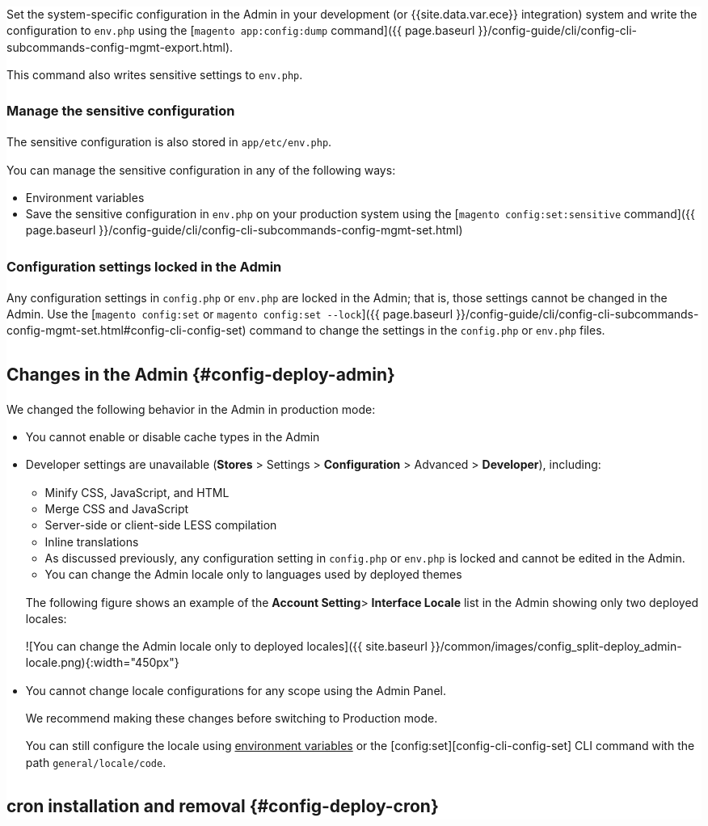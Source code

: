 Set the system-specific configuration in the Admin in your development (or {{site.data.var.ece}} integration) system and write the configuration to `env.php` using the [`magento app:config:dump` command]({{ page.baseurl }}/config-guide/cli/config-cli-subcommands-config-mgmt-export.html).

This command also writes sensitive settings to `env.php`.

### Manage the sensitive configuration

The sensitive configuration is also stored in `app/etc/env.php`.

You can manage the sensitive configuration in any of the following ways:

*  Environment variables
*  Save the sensitive configuration in `env.php` on your production system using the [`magento config:set:sensitive` command]({{ page.baseurl }}/config-guide/cli/config-cli-subcommands-config-mgmt-set.html)

### Configuration settings locked in the Admin

Any configuration settings in `config.php` or `env.php` are locked in the Admin; that is, those settings cannot be changed in the Admin.
Use the [`magento config:set` or `magento config:set --lock`]({{ page.baseurl }}/config-guide/cli/config-cli-subcommands-config-mgmt-set.html#config-cli-config-set) command to change the settings in the `config.php` or `env.php` files.

## Changes in the Admin {#config-deploy-admin}

We changed the following behavior in the Admin in production mode:

*  You cannot enable or disable cache types in the Admin
*  Developer settings are unavailable (**Stores** > Settings > **Configuration** > Advanced > **Developer**), including:

   *  Minify CSS, JavaScript, and HTML
   *  Merge CSS and JavaScript
   *  Server-side or client-side LESS compilation
   *  Inline translations
   *  As discussed previously, any configuration setting in `config.php` or `env.php` is locked and cannot be edited in the Admin.
   *  You can change the Admin locale only to languages used by deployed themes

   The following figure shows an example of the **Account Setting**> **Interface Locale** list in the Admin showing only two deployed locales:

   ![You can change the Admin locale only to deployed locales]({{ site.baseurl }}/common/images/config_split-deploy_admin-locale.png){:width="450px"}

*  You cannot change locale configurations for any scope using the Admin Panel.

   We recommend making these changes before switching to Production mode.

   You can still configure the locale using [environment variables](#config-deploy-configman) or the [config:set][config-cli-config-set] CLI command with the path `general/locale/code`.

## cron installation and removal {#config-deploy-cron}
